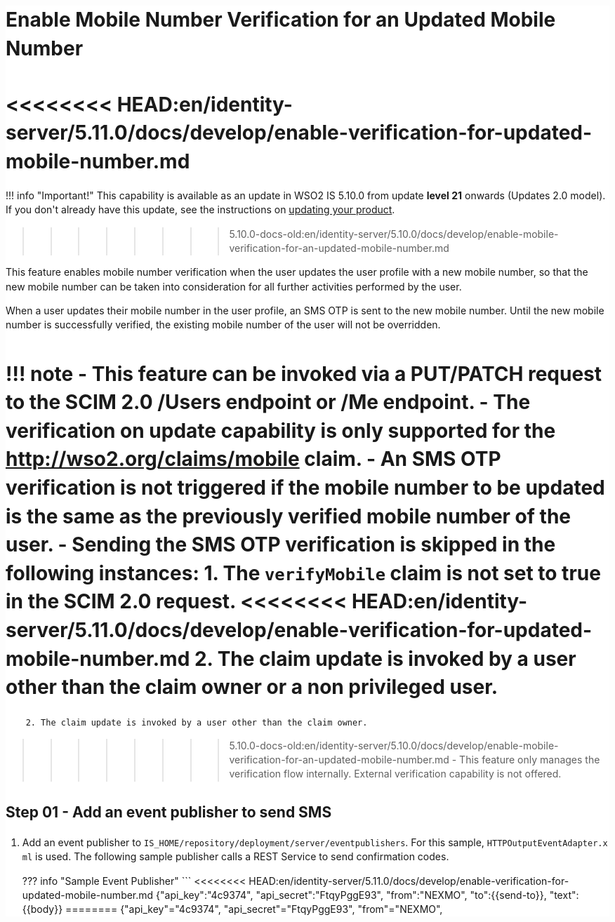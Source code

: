# Enable Mobile Number Verification for an Updated Mobile Number
<<<<<<<< HEAD:en/identity-server/5.11.0/docs/develop/enable-verification-for-updated-mobile-number.md
========

!!! info "Important!"
    This capability is available as an update in WSO2 IS 5.10.0 from update **level 21** onwards (Updates 2.0 model). If you don't already have this update, see the instructions on [updating your product](https://updates.docs.wso2.com/en/latest/updates/overview/).
>>>>>>>> 5.10.0-docs-old:en/identity-server/5.10.0/docs/develop/enable-mobile-verification-for-an-updated-mobile-number.md

This feature enables mobile number verification when the user updates the user profile with a new mobile number, so that the new mobile number can be taken into consideration for all further activities performed by the user.

When a user updates their mobile number in the user profile, an SMS OTP is sent to the new mobile number. Until the new mobile number is successfully verified, the existing mobile number of the user will not be overridden.

!!! note 
    -   This feature can be invoked via a PUT/PATCH request to the SCIM 2.0 /Users endpoint or /Me endpoint.
    -   The verification on update capability is **only** supported for the http://wso2.org/claims/mobile claim.
    -   An SMS OTP verification is not triggered if the mobile number to be updated is the same as the previously verified mobile number of the user.
    -   Sending the SMS OTP verification is skipped in the following instances:
        1. The `verifyMobile` claim is not set to true in the SCIM 2.0 request.
<<<<<<<< HEAD:en/identity-server/5.11.0/docs/develop/enable-verification-for-updated-mobile-number.md
        2. The claim update is invoked by a user other than the claim owner or a non privileged user.
========
        2. The claim update is invoked by a user other than the claim owner.
>>>>>>>> 5.10.0-docs-old:en/identity-server/5.10.0/docs/develop/enable-mobile-verification-for-an-updated-mobile-number.md
    -   This feature only manages the verification flow internally. External verification capability is not offered.

## Step 01 - Add an event publisher to send SMS

1. Add an event publisher to `IS_HOME/repository/deployment/server/eventpublishers`. For this sample, `HTTPOutputEventAdapter.xml` is used. The following sample publisher calls a REST Service to send confirmation codes.

    ??? info "Sample Event Publisher"
        ```
        <?xml version="1.0" encoding="UTF-8"?>
        <eventPublisher name="HTTPOutputEventAdapter" processing="enable"
            statistics="disable" trace="disable" xmlns="http://wso2.org/carbon/eventpublisher">
            <from streamName="id_gov_sms_notify_stream" version="1.0.0"/>
            <mapping customMapping="enable" type="json">
<<<<<<<< HEAD:en/identity-server/5.11.0/docs/develop/enable-verification-for-updated-mobile-number.md
                <inline>{"api_key":"4c9374",
                    "api_secret":"FtqyPggE93",
                    "from":"NEXMO",
                    "to":{{send-to}},
                    "text":{{body}}
========
                <inline>{"api_key"="4c9374",
                    "api_secret"="FtqyPggE93",
                    "from"="NEXMO",
